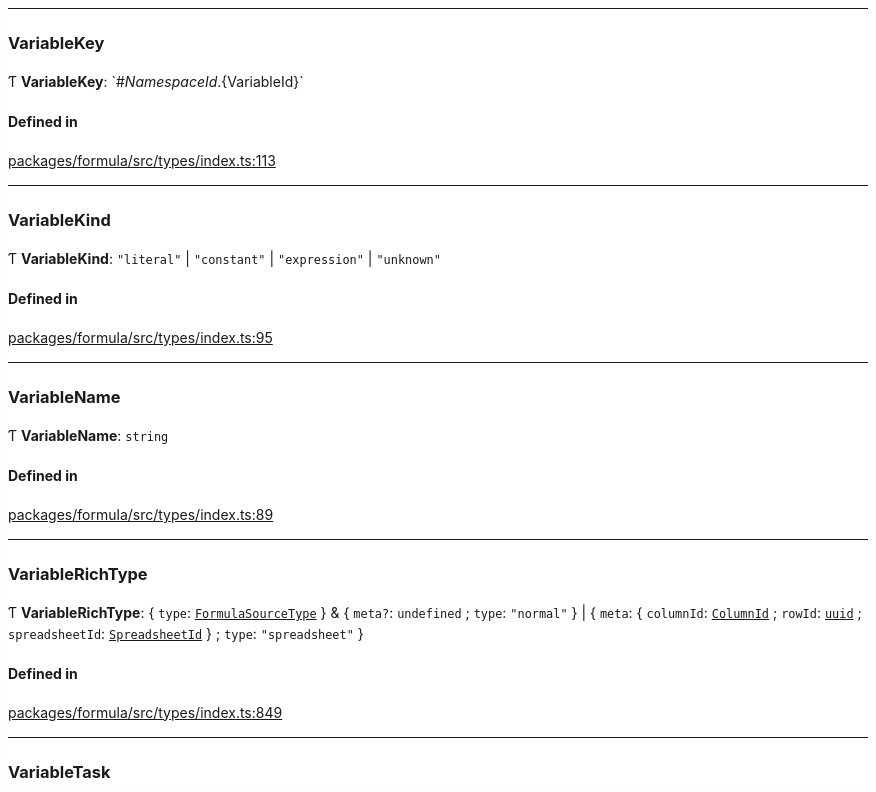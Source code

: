___

### <a id="variablekey" name="variablekey"></a> VariableKey

Ƭ **VariableKey**: \`#${NamespaceId}.${VariableId}\`

#### Defined in

[packages/formula/src/types/index.ts:113](https://github.com/mashcard/mashcard/blob/main/packages/formula/src/types/index.ts#L113)

___

### <a id="variablekind" name="variablekind"></a> VariableKind

Ƭ **VariableKind**: ``"literal"`` \| ``"constant"`` \| ``"expression"`` \| ``"unknown"``

#### Defined in

[packages/formula/src/types/index.ts:95](https://github.com/mashcard/mashcard/blob/main/packages/formula/src/types/index.ts#L95)

___

### <a id="variablename" name="variablename"></a> VariableName

Ƭ **VariableName**: `string`

#### Defined in

[packages/formula/src/types/index.ts:89](https://github.com/mashcard/mashcard/blob/main/packages/formula/src/types/index.ts#L89)

___

### <a id="variablerichtype" name="variablerichtype"></a> VariableRichType

Ƭ **VariableRichType**: { `type`: [`FormulaSourceType`](README.md#formulasourcetype)  } & { `meta?`: `undefined` ; `type`: ``"normal"``  } \| { `meta`: { `columnId`: [`ColumnId`](README.md#columnid) ; `rowId`: [`uuid`](README.md#uuid) ; `spreadsheetId`: [`SpreadsheetId`](README.md#spreadsheetid)  } ; `type`: ``"spreadsheet"``  }

#### Defined in

[packages/formula/src/types/index.ts:849](https://github.com/mashcard/mashcard/blob/main/packages/formula/src/types/index.ts#L849)

___

### <a id="variabletask" name="variabletask"></a> VariableTask
